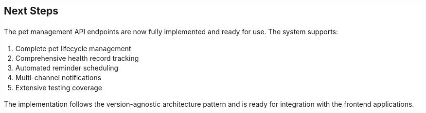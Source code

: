 ## Next Steps
The pet management API endpoints are now fully implemented and ready for use. The system supports:
1. Complete pet lifecycle management
2. Comprehensive health record tracking
3. Automated reminder scheduling
4. Multi-channel notifications
5. Extensive testing coverage

The implementation follows the version-agnostic architecture pattern and is ready for integration with the frontend applications.